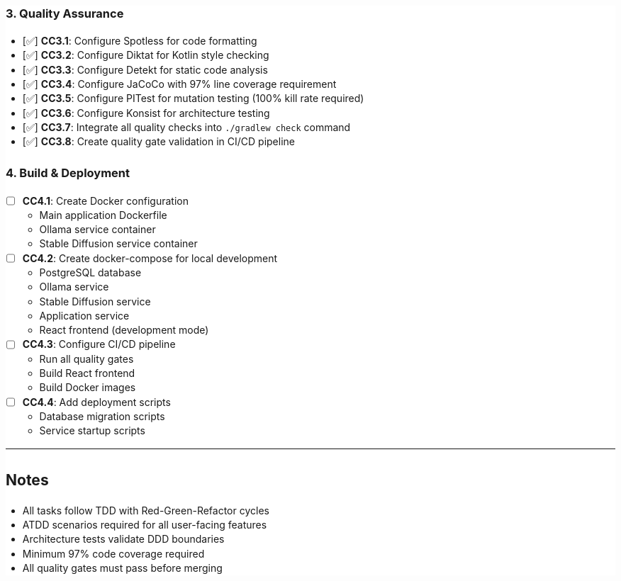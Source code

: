 ### 3. Quality Assurance
- [✅] **CC3.1**: Configure Spotless for code formatting
- [✅] **CC3.2**: Configure Diktat for Kotlin style checking
- [✅] **CC3.3**: Configure Detekt for static code analysis
- [✅] **CC3.4**: Configure JaCoCo with 97% line coverage requirement
- [✅] **CC3.5**: Configure PITest for mutation testing (100% kill rate required)
- [✅] **CC3.6**: Configure Konsist for architecture testing
- [✅] **CC3.7**: Integrate all quality checks into `./gradlew check` command
- [✅] **CC3.8**: Create quality gate validation in CI/CD pipeline

### 4. Build & Deployment
- [ ] **CC4.1**: Create Docker configuration
  - Main application Dockerfile
  - Ollama service container
  - Stable Diffusion service container
- [ ] **CC4.2**: Create docker-compose for local development
  - PostgreSQL database
  - Ollama service
  - Stable Diffusion service
  - Application service
  - React frontend (development mode)
- [ ] **CC4.3**: Configure CI/CD pipeline
  - Run all quality gates
  - Build React frontend
  - Build Docker images
- [ ] **CC4.4**: Add deployment scripts
  - Database migration scripts
  - Service startup scripts

---

## Notes

- All tasks follow TDD with Red-Green-Refactor cycles
- ATDD scenarios required for all user-facing features
- Architecture tests validate DDD boundaries
- Minimum 97% code coverage required
- All quality gates must pass before merging
